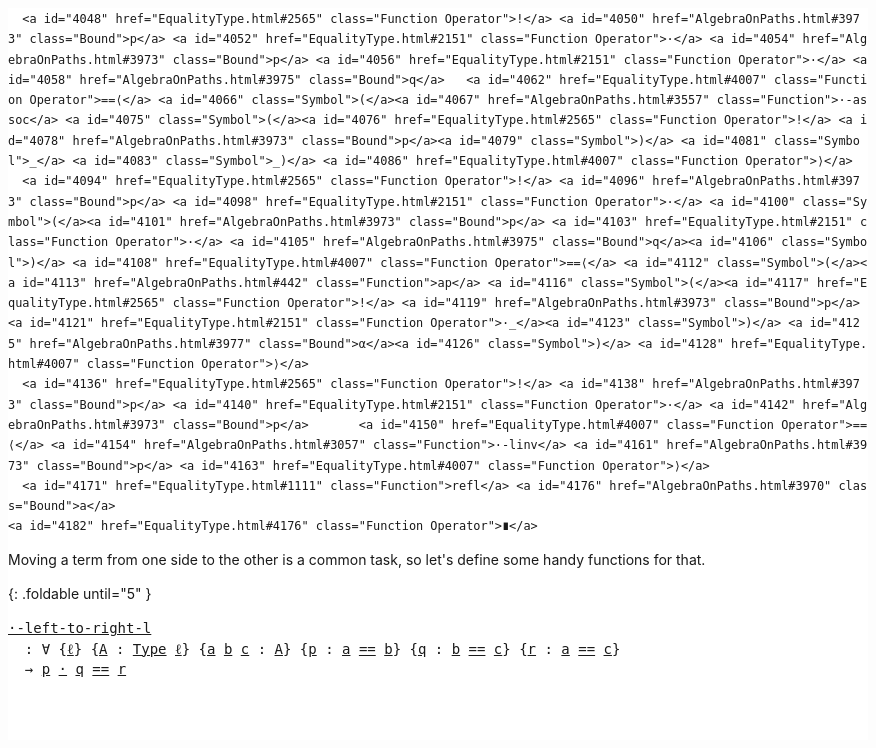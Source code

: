       <a id="4048" href="EqualityType.html#2565" class="Function Operator">!</a> <a id="4050" href="AlgebraOnPaths.html#3973" class="Bound">p</a> <a id="4052" href="EqualityType.html#2151" class="Function Operator">·</a> <a id="4054" href="AlgebraOnPaths.html#3973" class="Bound">p</a> <a id="4056" href="EqualityType.html#2151" class="Function Operator">·</a> <a id="4058" href="AlgebraOnPaths.html#3975" class="Bound">q</a>   <a id="4062" href="EqualityType.html#4007" class="Function Operator">==⟨</a> <a id="4066" class="Symbol">(</a><a id="4067" href="AlgebraOnPaths.html#3557" class="Function">·-assoc</a> <a id="4075" class="Symbol">(</a><a id="4076" href="EqualityType.html#2565" class="Function Operator">!</a> <a id="4078" href="AlgebraOnPaths.html#3973" class="Bound">p</a><a id="4079" class="Symbol">)</a> <a id="4081" class="Symbol">_</a> <a id="4083" class="Symbol">_)</a> <a id="4086" href="EqualityType.html#4007" class="Function Operator">⟩</a>
      <a id="4094" href="EqualityType.html#2565" class="Function Operator">!</a> <a id="4096" href="AlgebraOnPaths.html#3973" class="Bound">p</a> <a id="4098" href="EqualityType.html#2151" class="Function Operator">·</a> <a id="4100" class="Symbol">(</a><a id="4101" href="AlgebraOnPaths.html#3973" class="Bound">p</a> <a id="4103" href="EqualityType.html#2151" class="Function Operator">·</a> <a id="4105" href="AlgebraOnPaths.html#3975" class="Bound">q</a><a id="4106" class="Symbol">)</a> <a id="4108" href="EqualityType.html#4007" class="Function Operator">==⟨</a> <a id="4112" class="Symbol">(</a><a id="4113" href="AlgebraOnPaths.html#442" class="Function">ap</a> <a id="4116" class="Symbol">(</a><a id="4117" href="EqualityType.html#2565" class="Function Operator">!</a> <a id="4119" href="AlgebraOnPaths.html#3973" class="Bound">p</a> <a id="4121" href="EqualityType.html#2151" class="Function Operator">·_</a><a id="4123" class="Symbol">)</a> <a id="4125" href="AlgebraOnPaths.html#3977" class="Bound">α</a><a id="4126" class="Symbol">)</a> <a id="4128" href="EqualityType.html#4007" class="Function Operator">⟩</a>
      <a id="4136" href="EqualityType.html#2565" class="Function Operator">!</a> <a id="4138" href="AlgebraOnPaths.html#3973" class="Bound">p</a> <a id="4140" href="EqualityType.html#2151" class="Function Operator">·</a> <a id="4142" href="AlgebraOnPaths.html#3973" class="Bound">p</a>       <a id="4150" href="EqualityType.html#4007" class="Function Operator">==⟨</a> <a id="4154" href="AlgebraOnPaths.html#3057" class="Function">·-linv</a> <a id="4161" href="AlgebraOnPaths.html#3973" class="Bound">p</a> <a id="4163" href="EqualityType.html#4007" class="Function Operator">⟩</a>
      <a id="4171" href="EqualityType.html#1111" class="Function">refl</a> <a id="4176" href="AlgebraOnPaths.html#3970" class="Bound">a</a>
    <a id="4182" href="EqualityType.html#4176" class="Function Operator">∎</a>
</pre>

Moving a term from one side to the other is a common task,
so let's define some handy functions for that.

{: .foldable until="5" }
<pre class="Agda">
<a id="·-left-to-right-l"></a><a id="4341" href="AlgebraOnPaths.html#4341" class="Function">·-left-to-right-l</a>
  <a id="4361" class="Symbol">:</a> <a id="4363" class="Symbol">∀</a> <a id="4365" class="Symbol">{</a><a id="4366" href="AlgebraOnPaths.html#4366" class="Bound">ℓ</a><a id="4367" class="Symbol">}</a> <a id="4369" class="Symbol">{</a><a id="4370" href="AlgebraOnPaths.html#4370" class="Bound">A</a> <a id="4372" class="Symbol">:</a> <a id="4374" href="Intro.html#1442" class="Function">Type</a> <a id="4379" href="AlgebraOnPaths.html#4366" class="Bound">ℓ</a><a id="4380" class="Symbol">}</a> <a id="4382" class="Symbol">{</a><a id="4383" href="AlgebraOnPaths.html#4383" class="Bound">a</a> <a id="4385" href="AlgebraOnPaths.html#4385" class="Bound">b</a> <a id="4387" href="AlgebraOnPaths.html#4387" class="Bound">c</a> <a id="4389" class="Symbol">:</a> <a id="4391" href="AlgebraOnPaths.html#4370" class="Bound">A</a><a id="4392" class="Symbol">}</a> <a id="4394" class="Symbol">{</a><a id="4395" href="AlgebraOnPaths.html#4395" class="Bound">p</a> <a id="4397" class="Symbol">:</a> <a id="4399" href="AlgebraOnPaths.html#4383" class="Bound">a</a> <a id="4401" href="EqualityType.html#931" class="Datatype Operator">==</a> <a id="4404" href="AlgebraOnPaths.html#4385" class="Bound">b</a><a id="4405" class="Symbol">}</a> <a id="4407" class="Symbol">{</a><a id="4408" href="AlgebraOnPaths.html#4408" class="Bound">q</a> <a id="4410" class="Symbol">:</a> <a id="4412" href="AlgebraOnPaths.html#4385" class="Bound">b</a> <a id="4414" href="EqualityType.html#931" class="Datatype Operator">==</a> <a id="4417" href="AlgebraOnPaths.html#4387" class="Bound">c</a><a id="4418" class="Symbol">}</a> <a id="4420" class="Symbol">{</a><a id="4421" href="AlgebraOnPaths.html#4421" class="Bound">r</a> <a id="4423" class="Symbol">:</a> <a id="4425" href="AlgebraOnPaths.html#4383" class="Bound">a</a> <a id="4427" href="EqualityType.html#931" class="Datatype Operator">==</a> <a id="4430" href="AlgebraOnPaths.html#4387" class="Bound">c</a><a id="4431" class="Symbol">}</a>
  <a id="4435" class="Symbol">→</a> <a id="4437" href="AlgebraOnPaths.html#4395" class="Bound">p</a> <a id="4439" href="EqualityType.html#2151" class="Function Operator">·</a> <a id="4441" href="AlgebraOnPaths.html#4408" class="Bound">q</a> <a id="4443" href="EqualityType.html#931" class="Datatype Operator">==</a> <a id="4446" href="AlgebraOnPaths.html#4421" class="Bound">r</a>
